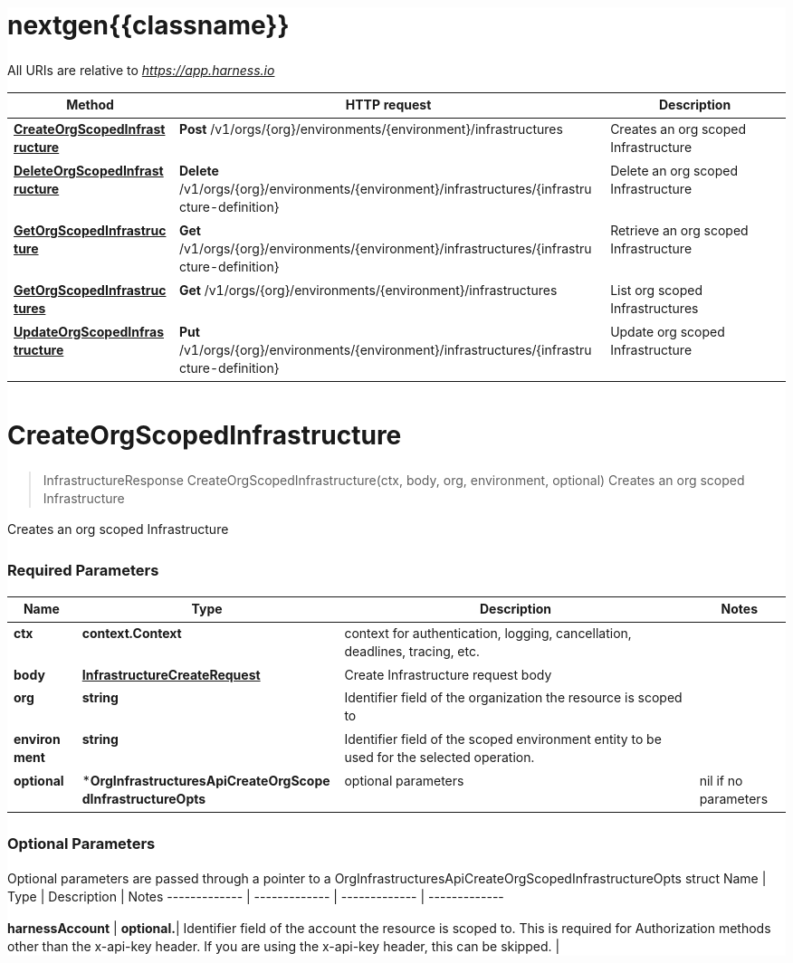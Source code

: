 # nextgen{{classname}}

All URIs are relative to *https://app.harness.io*

Method | HTTP request | Description
------------- | ------------- | -------------
[**CreateOrgScopedInfrastructure**](OrgInfrastructuresApi.md#CreateOrgScopedInfrastructure) | **Post** /v1/orgs/{org}/environments/{environment}/infrastructures | Creates an org scoped Infrastructure
[**DeleteOrgScopedInfrastructure**](OrgInfrastructuresApi.md#DeleteOrgScopedInfrastructure) | **Delete** /v1/orgs/{org}/environments/{environment}/infrastructures/{infrastructure-definition} | Delete an org scoped Infrastructure
[**GetOrgScopedInfrastructure**](OrgInfrastructuresApi.md#GetOrgScopedInfrastructure) | **Get** /v1/orgs/{org}/environments/{environment}/infrastructures/{infrastructure-definition} | Retrieve an org scoped Infrastructure
[**GetOrgScopedInfrastructures**](OrgInfrastructuresApi.md#GetOrgScopedInfrastructures) | **Get** /v1/orgs/{org}/environments/{environment}/infrastructures | List org scoped Infrastructures
[**UpdateOrgScopedInfrastructure**](OrgInfrastructuresApi.md#UpdateOrgScopedInfrastructure) | **Put** /v1/orgs/{org}/environments/{environment}/infrastructures/{infrastructure-definition} | Update org scoped Infrastructure

# **CreateOrgScopedInfrastructure**
> InfrastructureResponse CreateOrgScopedInfrastructure(ctx, body, org, environment, optional)
Creates an org scoped Infrastructure

Creates an org scoped Infrastructure

### Required Parameters

Name | Type | Description  | Notes
------------- | ------------- | ------------- | -------------
 **ctx** | **context.Context** | context for authentication, logging, cancellation, deadlines, tracing, etc.
  **body** | [**InfrastructureCreateRequest**](InfrastructureCreateRequest.md)| Create Infrastructure request body | 
  **org** | **string**| Identifier field of the organization the resource is scoped to | 
  **environment** | **string**| Identifier field of the scoped environment entity to be used for the selected operation. | 
 **optional** | ***OrgInfrastructuresApiCreateOrgScopedInfrastructureOpts** | optional parameters | nil if no parameters

### Optional Parameters
Optional parameters are passed through a pointer to a OrgInfrastructuresApiCreateOrgScopedInfrastructureOpts struct
Name | Type | Description  | Notes
------------- | ------------- | ------------- | -------------



 **harnessAccount** | **optional.**| Identifier field of the account the resource is scoped to. This is required for Authorization methods other than the x-api-key header. If you are using the x-api-key header, this can be skipped. | 
